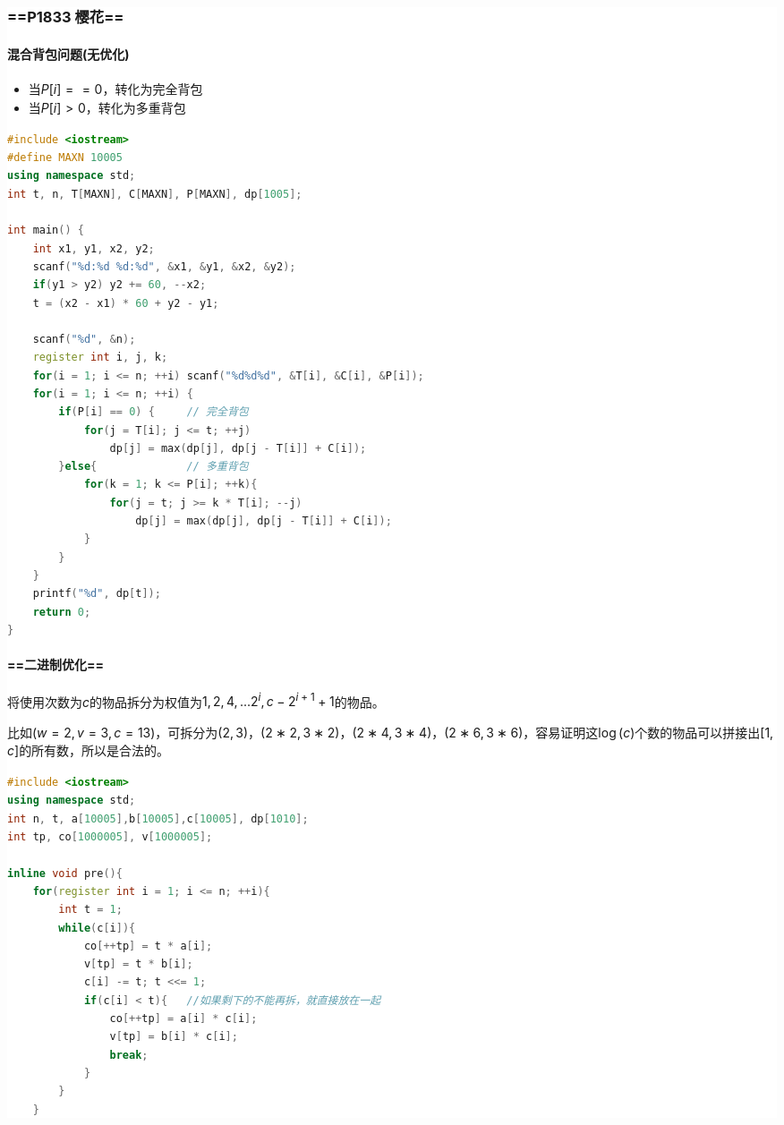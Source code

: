 

### ==P1833 樱花==

#### 混合背包问题(无优化)

- 当$P[i] == 0$，转化为完全背包
- 当$P[i]>0$，转化为多重背包

```C++
#include <iostream>
#define MAXN 10005
using namespace std;
int t, n, T[MAXN], C[MAXN], P[MAXN], dp[1005];

int main() {
	int x1, y1, x2, y2;
	scanf("%d:%d %d:%d", &x1, &y1, &x2, &y2);
	if(y1 > y2) y2 += 60, --x2;
	t = (x2 - x1) * 60 + y2 - y1;

	scanf("%d", &n);	
	register int i, j, k;
	for(i = 1; i <= n; ++i) scanf("%d%d%d", &T[i], &C[i], &P[i]);
	for(i = 1; i <= n; ++i) {
		if(P[i] == 0) {		// 完全背包
			for(j = T[i]; j <= t; ++j) 
				dp[j] = max(dp[j], dp[j - T[i]] + C[i]);
		}else{				// 多重背包
			for(k = 1; k <= P[i]; ++k){
				for(j = t; j >= k * T[i]; --j) 
					dp[j] = max(dp[j], dp[j - T[i]] + C[i]);
			}
		}
	}
	printf("%d", dp[t]);
	return 0;
}
```

#### ==二进制优化==

将使用次数为$c$的物品拆分为权值为$1, 2, 4, ...2^i,c-2^{i+1}+1$的物品。

比如$(w=2,v=3,c=13)$，可拆分为$(2,3)，(2∗2,3∗2)，(2∗4,3∗4)，(2∗6,3∗6)$，容易证明这$\log(c)$个数的物品可以拼接出$[1,c]$的所有数，所以是合法的。

```C++
#include <iostream>
using namespace std;
int n, t, a[10005],b[10005],c[10005], dp[1010];
int tp, co[1000005], v[1000005];

inline void pre(){
	for(register int i = 1; i <= n; ++i){
		int t = 1;
		while(c[i]){
			co[++tp] = t * a[i];
			v[tp] = t * b[i];
			c[i] -= t; t <<= 1;
			if(c[i] < t){	//如果剩下的不能再拆，就直接放在一起
				co[++tp] = a[i] * c[i];
				v[tp] = b[i] * c[i];
				break;
			}
		}
	}
```